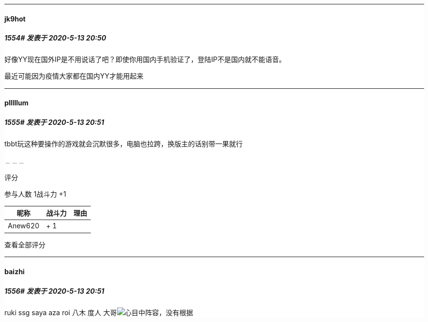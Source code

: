 


-----

####  jk9hot  
##### 1554#       发表于 2020-5-13 20:50




好像YY现在国外IP是不用说话了吧？即使你用国内手机验证了，登陆IP不是国内就不能语音。

最近可能因为疫情大家都在国内YY才能用起来







-----

####  plllllum  
##### 1555#       发表于 2020-5-13 20:51




tbbt玩这种要操作的游戏就会沉默很多，电脑也拉跨，换版主的话别带一果就行



﹍﹍﹍

评分





 参与人数 1战斗力 +1

|昵称|战斗力|理由|
|----|---|---|
| Anew620| + 1||



查看全部评分






-----

####  baizhi  
##### 1556#       发表于 2020-5-13 20:51




ruki ssg saya aza roi 八木 度人 大哥<img src="https://static.saraba1st.com/image/smiley/face2017/037.png" referrerpolicy="no-referrer">心目中阵容，没有根据



